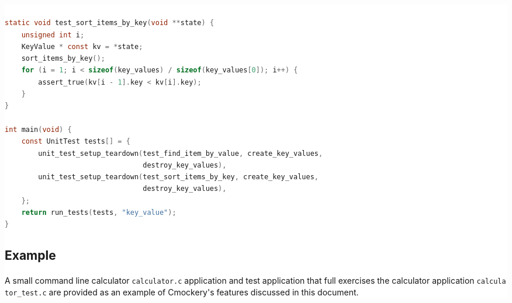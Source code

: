 ```c

static void test_sort_items_by_key(void **state) {
    unsigned int i;
    KeyValue * const kv = *state;
    sort_items_by_key();
    for (i = 1; i < sizeof(key_values) / sizeof(key_values[0]); i++) {
        assert_true(kv[i - 1].key < kv[i].key);
    }
}

int main(void) {
    const UnitTest tests[] = {
        unit_test_setup_teardown(test_find_item_by_value, create_key_values,
                                 destroy_key_values),
        unit_test_setup_teardown(test_sort_items_by_key, create_key_values,
                                 destroy_key_values),
    };
    return run_tests(tests, "key_value");
}
```

## Example

A small command line calculator `calculator.c` application and test application that full exercises the calculator application `calculator_test.c` are provided as an example of Cmockery's features discussed in this document.
